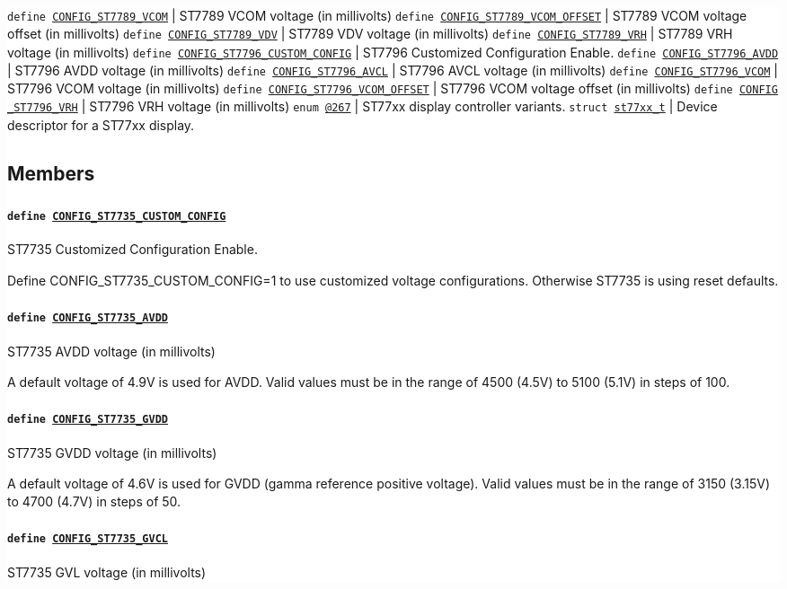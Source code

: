 `define `[`CONFIG_ST7789_VCOM`](#group__drivers__st77xx_1gaa8010ea4ec3b45f4ea09fd056eed5430)            | ST7789 VCOM voltage (in millivolts)
`define `[`CONFIG_ST7789_VCOM_OFFSET`](#group__drivers__st77xx_1ga4af990b0056166cd75a429fbf257b80e)            | ST7789 VCOM voltage offset (in millivolts)
`define `[`CONFIG_ST7789_VDV`](#group__drivers__st77xx_1ga34952874db64b1757d15ce89510c23b5)            | ST7789 VDV voltage (in millivolts)
`define `[`CONFIG_ST7789_VRH`](#group__drivers__st77xx_1ga80521d698b64410d08e4c707488d95d8)            | ST7789 VRH voltage (in millivolts)
`define `[`CONFIG_ST7796_CUSTOM_CONFIG`](#group__drivers__st77xx_1ga8575abdb6df2cfa6e06859ba6dec3d00)            | ST7796 Customized Configuration Enable.
`define `[`CONFIG_ST7796_AVDD`](#group__drivers__st77xx_1ga9a16ef8a2ac427beaa4e682ccdbae075)            | ST7796 AVDD voltage (in millivolts)
`define `[`CONFIG_ST7796_AVCL`](#group__drivers__st77xx_1ga2b696d5f5dc6895de78c9548671c6211)            | ST7796 AVCL voltage (in millivolts)
`define `[`CONFIG_ST7796_VCOM`](#group__drivers__st77xx_1gab205c26c87ec17b40ef47f982c730d11)            | ST7796 VCOM voltage (in millivolts)
`define `[`CONFIG_ST7796_VCOM_OFFSET`](#group__drivers__st77xx_1gaea146405c0f03387b6dcea7dddd3f04a)            | ST7796 VCOM voltage offset (in millivolts)
`define `[`CONFIG_ST7796_VRH`](#group__drivers__st77xx_1ga12d98cc885b5c54947d45990fdf6eee5)            | ST7796 VRH voltage (in millivolts)
`enum `[`@267`](#group__drivers__st77xx_1gaa53acfc1f86c3ba3efc58c4c0b7a8b06)            | ST77xx display controller variants.
`struct `[`st77xx_t`](#structst77xx__t) | Device descriptor for a ST77xx display.

## Members

#### `define `[`CONFIG_ST7735_CUSTOM_CONFIG`](#group__drivers__st77xx_1gad521a4ee3002aeaec110c80db8921b47) 

ST7735 Customized Configuration Enable.

Define CONFIG_ST7735_CUSTOM_CONFIG=1 to use customized voltage configurations. Otherwise ST7735 is using reset defaults.

#### `define `[`CONFIG_ST7735_AVDD`](#group__drivers__st77xx_1ga66f88c91f0f40d17c78cac0b4872c325) 

ST7735 AVDD voltage (in millivolts)

A default voltage of 4.9V is used for AVDD. Valid values must be in the range of 4500 (4.5V) to 5100 (5.1V) in steps of 100.

#### `define `[`CONFIG_ST7735_GVDD`](#group__drivers__st77xx_1ga5e89e56cbdaf314b640db052ec755275) 

ST7735 GVDD voltage (in millivolts)

A default voltage of 4.6V is used for GVDD (gamma reference positive voltage). Valid values must be in the range of 3150 (3.15V) to 4700 (4.7V) in steps of 50.

#### `define `[`CONFIG_ST7735_GVCL`](#group__drivers__st77xx_1ga66f9ce9a745fb349e349be1a70e44b50) 

ST7735 GVL voltage (in millivolts)
